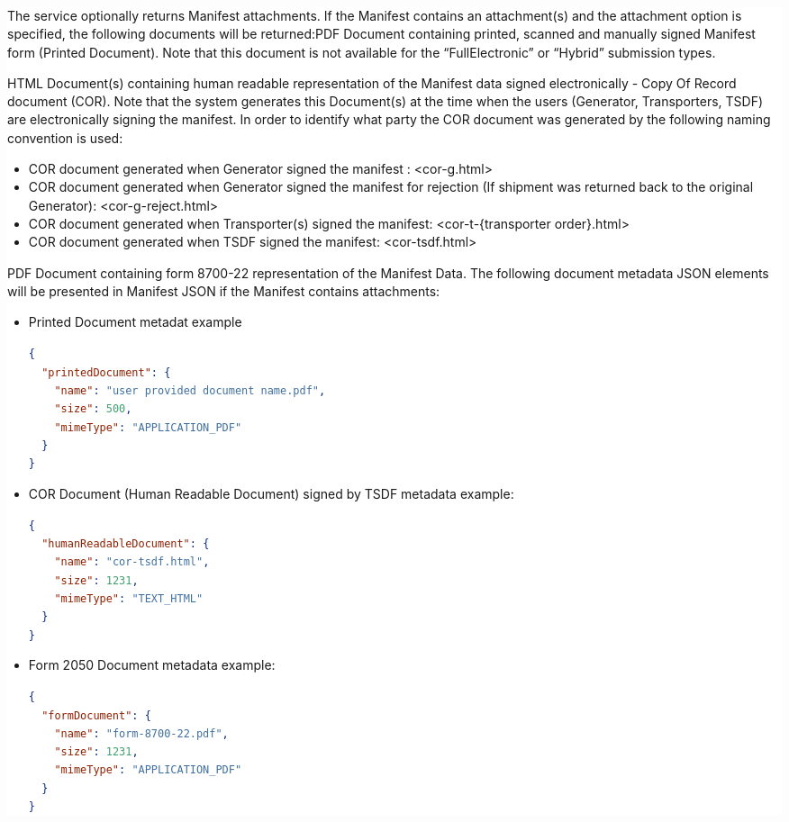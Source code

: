 The service optionally returns Manifest attachments. If the Manifest contains an attachment(s) and the attachment option
is specified, the following documents will be returned:PDF Document containing printed, scanned and manually signed
Manifest form (Printed Document). Note that this document is not available for the “FullElectronic” or “Hybrid”
submission types.

HTML Document(s) containing human readable representation of the Manifest data signed electronically - Copy Of Record
document (COR). Note that the system generates this Document(s) at the time when the users (Generator, Transporters,
TSDF) are electronically signing the manifest. In order to identify what party the COR document was generated by the
following naming convention is used:

- COR document generated when Generator signed the manifest : <cor-g.html>
- COR document generated when Generator signed the manifest for rejection (If shipment was returned back to the original
  Generator): <cor-g-reject.html>
- COR document generated when Transporter(s) signed the manifest: <cor-t-{transporter order}.html>
- COR document generated when TSDF signed the manifest: <cor-tsdf.html>

PDF Document containing form 8700-22 representation of the Manifest Data. The following document metadata JSON elements
will be presented in Manifest JSON if the Manifest contains attachments:

- Printed Document metadat example

  ```json
  {
    "printedDocument": {
      "name": "user provided document name.pdf",
      "size": 500,
      "mimeType": "APPLICATION_PDF"
    }
  }
  ```

- COR Document (Human Readable Document) signed by TSDF metadata example:

  ```json
  {
    "humanReadableDocument": {
      "name": "cor-tsdf.html",
      "size": 1231,
      "mimeType": "TEXT_HTML"
    }
  }
  ```

- Form 2050 Document metadata example:
  ```json
  {
    "formDocument": {
      "name": "form-8700-22.pdf",
      "size": 1231,
      "mimeType": "APPLICATION_PDF"
    }
  }
  ```
